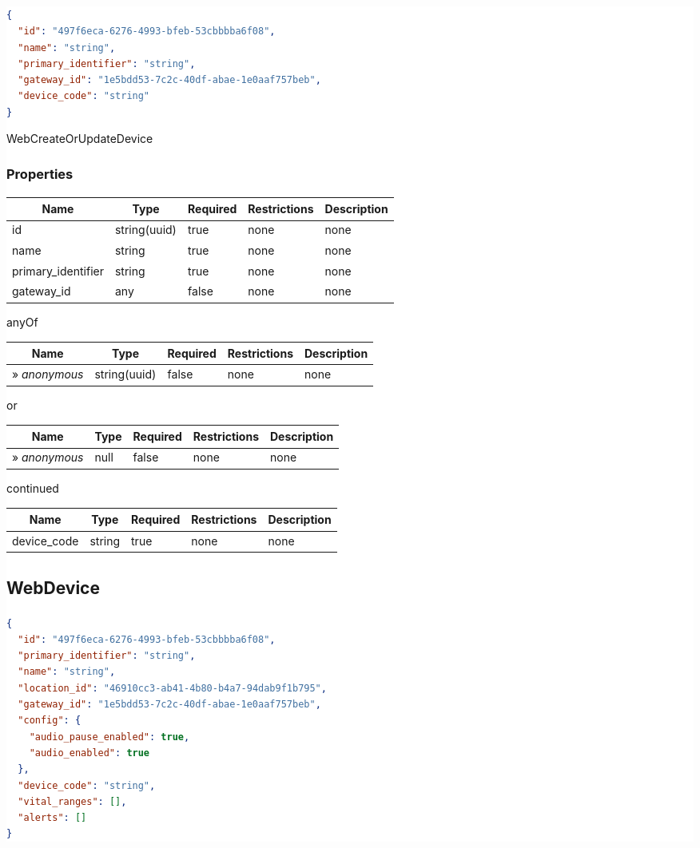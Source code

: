 ```json
{
  "id": "497f6eca-6276-4993-bfeb-53cbbbba6f08",
  "name": "string",
  "primary_identifier": "string",
  "gateway_id": "1e5bdd53-7c2c-40df-abae-1e0aaf757beb",
  "device_code": "string"
}

```

WebCreateOrUpdateDevice

### Properties

|Name|Type|Required|Restrictions|Description|
|---|---|---|---|---|
|id|string(uuid)|true|none|none|
|name|string|true|none|none|
|primary_identifier|string|true|none|none|
|gateway_id|any|false|none|none|

anyOf

|Name|Type|Required|Restrictions|Description|
|---|---|---|---|---|
|» *anonymous*|string(uuid)|false|none|none|

or

|Name|Type|Required|Restrictions|Description|
|---|---|---|---|---|
|» *anonymous*|null|false|none|none|

continued

|Name|Type|Required|Restrictions|Description|
|---|---|---|---|---|
|device_code|string|true|none|none|

<h2 id="tocS_WebDevice">WebDevice</h2>

<a id="schemawebdevice"></a>
<a id="schema_WebDevice"></a>
<a id="tocSwebdevice"></a>
<a id="tocswebdevice"></a>

```json
{
  "id": "497f6eca-6276-4993-bfeb-53cbbbba6f08",
  "primary_identifier": "string",
  "name": "string",
  "location_id": "46910cc3-ab41-4b80-b4a7-94dab9f1b795",
  "gateway_id": "1e5bdd53-7c2c-40df-abae-1e0aaf757beb",
  "config": {
    "audio_pause_enabled": true,
    "audio_enabled": true
  },
  "device_code": "string",
  "vital_ranges": [],
  "alerts": []
}

```
